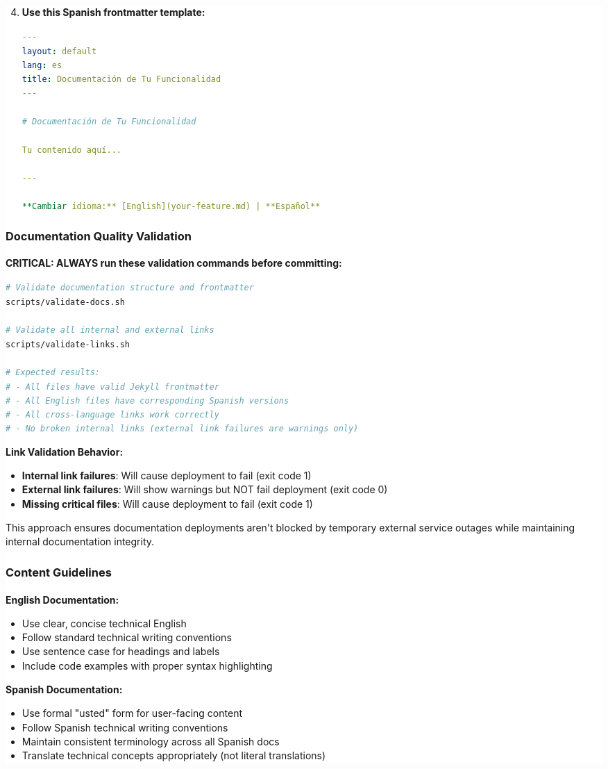 4. **Use this Spanish frontmatter template:**
   ```yaml
   ---
   layout: default
   lang: es
   title: Documentación de Tu Funcionalidad
   ---
   
   # Documentación de Tu Funcionalidad
   
   Tu contenido aquí...
   
   ---
   
   **Cambiar idioma:** [English](your-feature.md) | **Español**
   ```

### Documentation Quality Validation

**CRITICAL: ALWAYS run these validation commands before committing:**

```bash
# Validate documentation structure and frontmatter
scripts/validate-docs.sh

# Validate all internal and external links
scripts/validate-links.sh

# Expected results:
# - All files have valid Jekyll frontmatter
# - All English files have corresponding Spanish versions
# - All cross-language links work correctly
# - No broken internal links (external link failures are warnings only)
```

**Link Validation Behavior:**
- **Internal link failures**: Will cause deployment to fail (exit code 1)
- **External link failures**: Will show warnings but NOT fail deployment (exit code 0)
- **Missing critical files**: Will cause deployment to fail (exit code 1)

This approach ensures documentation deployments aren't blocked by temporary external service outages while maintaining internal documentation integrity.

### Content Guidelines

**English Documentation:**
- Use clear, concise technical English
- Follow standard technical writing conventions
- Use sentence case for headings and labels
- Include code examples with proper syntax highlighting

**Spanish Documentation:**
- Use formal "usted" form for user-facing content
- Follow Spanish technical writing conventions
- Maintain consistent terminology across all Spanish docs
- Translate technical concepts appropriately (not literal translations)
